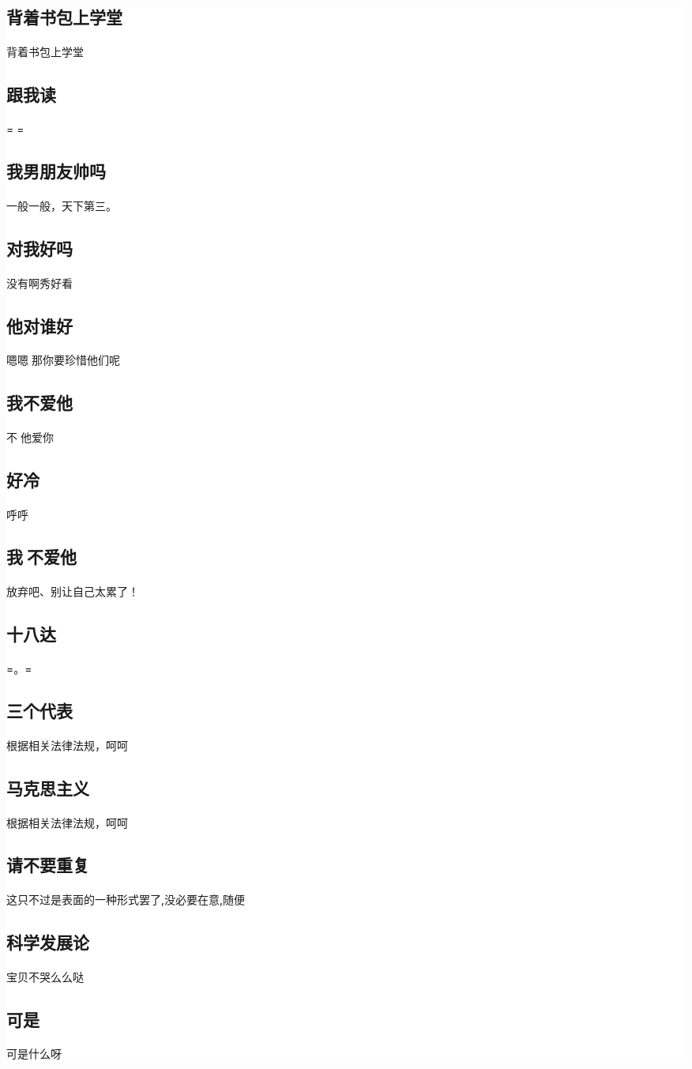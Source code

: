 ## 背着书包上学堂
背着书包上学堂

## 跟我读
= =

## 我男朋友帅吗
一般一般，天下第三。

## 对我好吗
没有啊秀好看

## 他对谁好
嗯嗯 那你要珍惜他们呢

## 我不爱他
不   他爱你

## 好冷
呼呼

## 我   不爱他
放弃吧、别让自己太累了！

## 十八达
=。=

## 三个代表
根据相关法律法规，呵呵

## 马克思主义
根据相关法律法规，呵呵

## 请不要重复
这只不过是表面的一种形式罢了,没必要在意,随便

## 科学发展论
宝贝不哭么么哒

## 可是
可是什么呀
